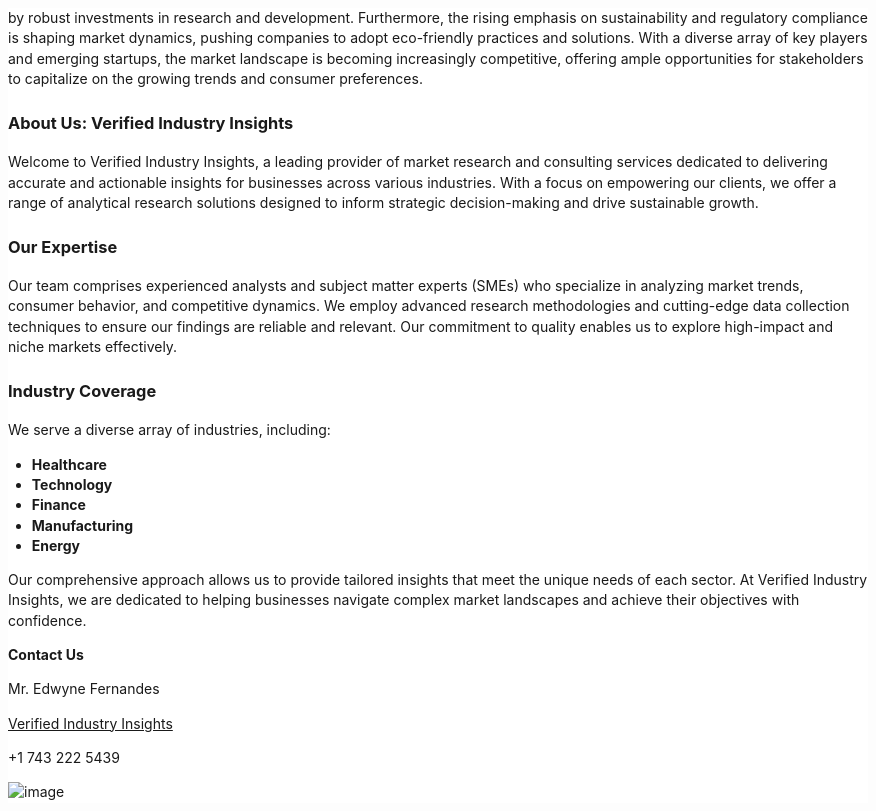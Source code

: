 by robust investments in research and development. Furthermore, the rising emphasis on sustainability and regulatory compliance is shaping market dynamics, pushing companies to adopt eco-friendly practices and solutions. With a diverse array of key players and emerging startups, the market landscape is becoming increasingly competitive, offering ample opportunities for stakeholders to capitalize on the growing trends and consumer preferences.</p><h3>About Us: Verified Industry Insights</h3><p>Welcome to Verified Industry Insights, a leading provider of market research and consulting services dedicated to delivering accurate and actionable insights for businesses across various industries. With a focus on empowering our clients, we offer a range of analytical research solutions designed to inform strategic decision-making and drive sustainable growth.</p><h3>Our Expertise</h3><p>Our team comprises experienced analysts and subject matter experts (SMEs) who specialize in analyzing market trends, consumer behavior, and competitive dynamics. We employ advanced research methodologies and cutting-edge data collection techniques to ensure our findings are reliable and relevant. Our commitment to quality enables us to explore high-impact and niche markets effectively.</p><h3>Industry Coverage</h3><p>We serve a diverse array of industries, including:</p><ul><li><strong>Healthcare</strong></li><li><strong>Technology</strong></li><li><strong>Finance</strong></li><li><strong>Manufacturing</strong></li><li><strong>Energy</strong></li></ul><p>Our comprehensive approach allows us to provide tailored insights that meet the unique needs of each sector. At Verified Industry Insights, we are dedicated to helping businesses navigate complex market landscapes and achieve their objectives with confidence.</p><p><strong>Contact Us</strong></p><p>Mr. Edwyne Fernandes</p><p><a href="https://www.verifiedindustryinsights.com/">Verified Industry Insights</a></p><p>+1 743 222 5439</p>
![image](https://github.com/user-attachments/assets/88343b9c-5305-492c-8ef0-ff8b7b634f98)
